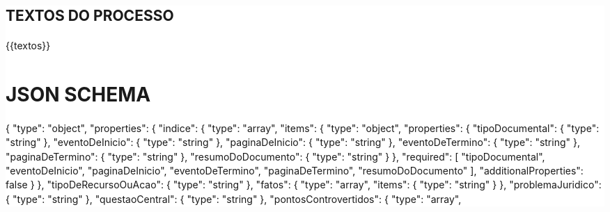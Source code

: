
## TEXTOS DO PROCESSO

{{textos}}



# JSON SCHEMA

{
    "type": "object",
    "properties": {
        "indice": {
            "type": "array",
            "items": {
                "type": "object",
                "properties": {
                    "tipoDocumental": {
                        "type": "string"
                    },
                    "eventoDeInicio": {
                        "type": "string"
                    },
                    "paginaDeInicio": {
                        "type": "string"
                    },
                    "eventoDeTermino": {
                        "type": "string"
                    },
                    "paginaDeTermino": {
                        "type": "string"
                    },
                    "resumoDoDocumento": {
                        "type": "string"
                    }
                },
                "required": [
                    "tipoDocumental",
                    "eventoDeInicio",
                    "paginaDeInicio",
                    "eventoDeTermino",
                    "paginaDeTermino",
                    "resumoDoDocumento"
                ],
                "additionalProperties": false
            }
        },
        "tipoDeRecursoOuAcao": {
            "type": "string"
        },
        "fatos": {
            "type": "array",
            "items": {
                "type": "string"
            }
        },
        "problemaJuridico": {
            "type": "string"
        },
        "questaoCentral": {
            "type": "string"
        },
        "pontosControvertidos": {
            "type": "array",
